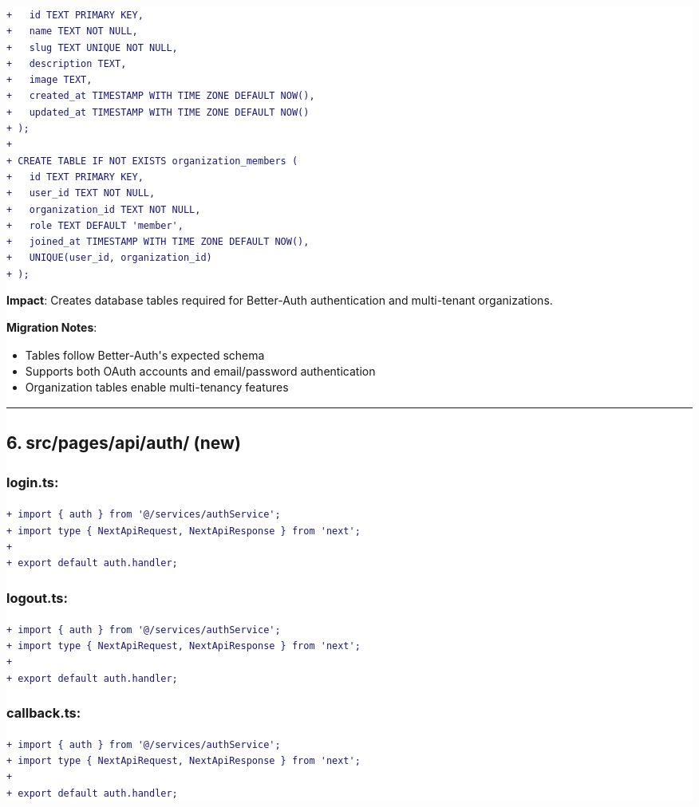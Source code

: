 ```diff
+   id TEXT PRIMARY KEY,
+   name TEXT NOT NULL,
+   slug TEXT UNIQUE NOT NULL,
+   description TEXT,
+   image TEXT,
+   created_at TIMESTAMP WITH TIME ZONE DEFAULT NOW(),
+   updated_at TIMESTAMP WITH TIME ZONE DEFAULT NOW()
+ );
+ 
+ CREATE TABLE IF NOT EXISTS organization_members (
+   id TEXT PRIMARY KEY,
+   user_id TEXT NOT NULL,
+   organization_id TEXT NOT NULL,
+   role TEXT DEFAULT 'member',
+   joined_at TIMESTAMP WITH TIME ZONE DEFAULT NOW(),
+   UNIQUE(user_id, organization_id)
+ );
```

**Impact**: Creates database tables required for Better-Auth authentication and multi-tenant organizations.

**Migration Notes**:
- Tables follow Better-Auth's expected schema
- Supports both OAuth accounts and email/password authentication
- Organization tables enable multi-tenancy features

---

## 6. **src/pages/api/auth/** (new)

### **login.ts**:
```diff
+ import { auth } from '@/services/authService';
+ import type { NextApiRequest, NextApiResponse } from 'next';
+ 
+ export default auth.handler;
```

### **logout.ts**:
```diff
+ import { auth } from '@/services/authService';
+ import type { NextApiRequest, NextApiResponse } from 'next';
+ 
+ export default auth.handler;
```

### **callback.ts**:
```diff
+ import { auth } from '@/services/authService';
+ import type { NextApiRequest, NextApiResponse } from 'next';
+ 
+ export default auth.handler;
```
